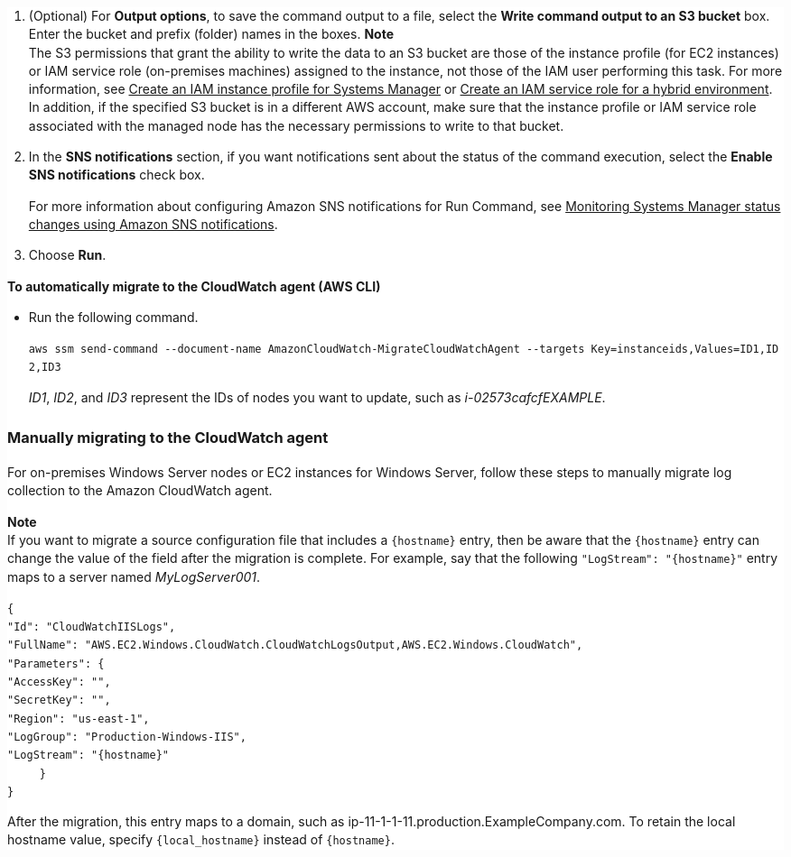 1. \(Optional\) For **Output options**, to save the command output to a file, select the **Write command output to an S3 bucket** box\. Enter the bucket and prefix \(folder\) names in the boxes\.
**Note**  
The S3 permissions that grant the ability to write the data to an S3 bucket are those of the instance profile \(for EC2 instances\) or IAM service role \(on\-premises machines\) assigned to the instance, not those of the IAM user performing this task\. For more information, see [Create an IAM instance profile for Systems Manager](setup-instance-profile.md) or [Create an IAM service role for a hybrid environment](sysman-service-role.md)\. In addition, if the specified S3 bucket is in a different AWS account, make sure that the instance profile or IAM service role associated with the managed node has the necessary permissions to write to that bucket\.

1. In the **SNS notifications** section, if you want notifications sent about the status of the command execution, select the **Enable SNS notifications** check box\.

   For more information about configuring Amazon SNS notifications for Run Command, see [Monitoring Systems Manager status changes using Amazon SNS notifications](monitoring-sns-notifications.md)\.

1. Choose **Run**\.

**To automatically migrate to the CloudWatch agent \(AWS CLI\)**
+ Run the following command\.

  ```
  aws ssm send-command --document-name AmazonCloudWatch-MigrateCloudWatchAgent --targets Key=instanceids,Values=ID1,ID2,ID3
  ```

  *ID1*, *ID2*, and *ID3* represent the IDs of nodes you want to update, such as *i\-02573cafcfEXAMPLE*\.

### Manually migrating to the CloudWatch agent<a name="monitoring-cloudwatch-agent-migrate-manual"></a>

For on\-premises Windows Server nodes or EC2 instances for Windows Server, follow these steps to manually migrate log collection to the Amazon CloudWatch agent\. 

**Note**  
If you want to migrate a source configuration file that includes a `{hostname}` entry, then be aware that the `{hostname}` entry can change the value of the field after the migration is complete\. For example, say that the following `"LogStream": "{hostname}"` entry maps to a server named *MyLogServer001*\.  

```
{
"Id": "CloudWatchIISLogs",
"FullName": "AWS.EC2.Windows.CloudWatch.CloudWatchLogsOutput,AWS.EC2.Windows.CloudWatch",
"Parameters": {
"AccessKey": "",
"SecretKey": "",
"Region": "us-east-1",
"LogGroup": "Production-Windows-IIS",
"LogStream": "{hostname}"
     }
}
```
After the migration, this entry maps to a domain, such as ip\-11\-1\-1\-11\.production\.ExampleCompany\.com\. To retain the local hostname value, specify `{local_hostname}` instead of `{hostname}`\.
